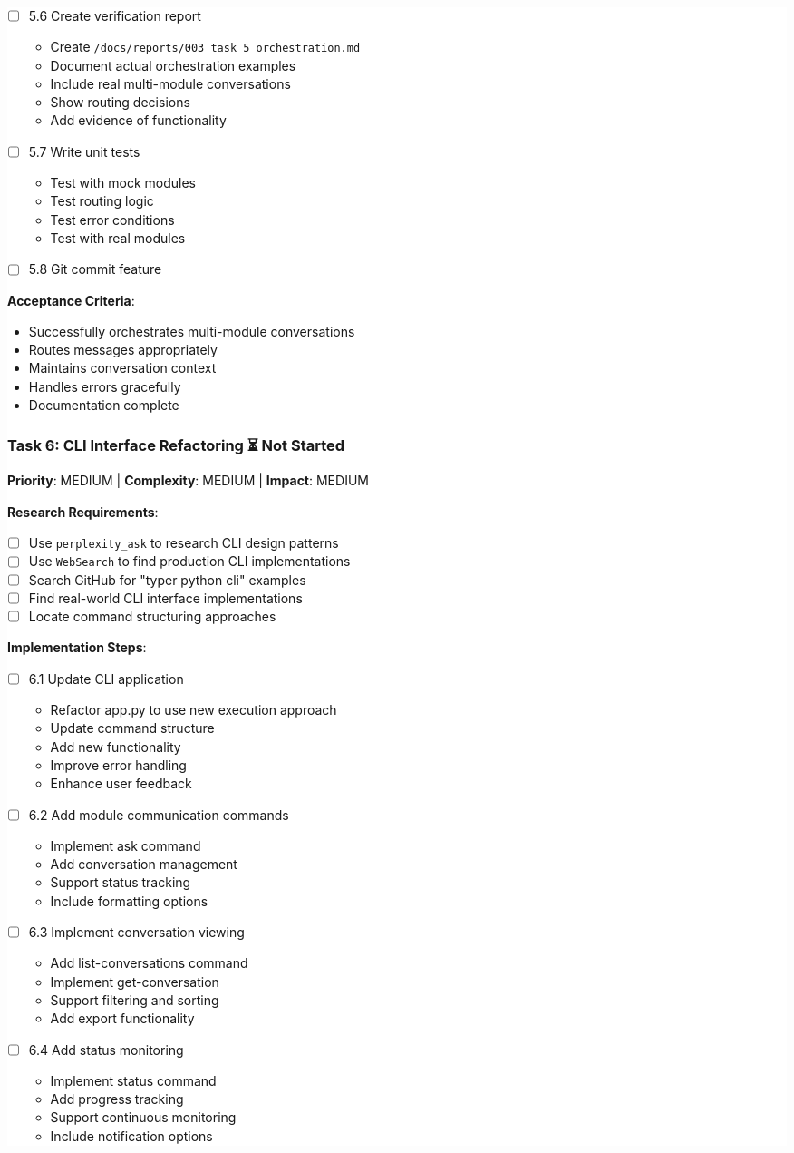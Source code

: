 - [ ] 5.6 Create verification report
  - Create `/docs/reports/003_task_5_orchestration.md`
  - Document actual orchestration examples
  - Include real multi-module conversations
  - Show routing decisions
  - Add evidence of functionality

- [ ] 5.7 Write unit tests
  - Test with mock modules
  - Test routing logic
  - Test error conditions
  - Test with real modules

- [ ] 5.8 Git commit feature

**Acceptance Criteria**:
- Successfully orchestrates multi-module conversations
- Routes messages appropriately
- Maintains conversation context
- Handles errors gracefully
- Documentation complete

### Task 6: CLI Interface Refactoring ⏳ Not Started

**Priority**: MEDIUM | **Complexity**: MEDIUM | **Impact**: MEDIUM

**Research Requirements**:
- [ ] Use `perplexity_ask` to research CLI design patterns
- [ ] Use `WebSearch` to find production CLI implementations
- [ ] Search GitHub for "typer python cli" examples
- [ ] Find real-world CLI interface implementations
- [ ] Locate command structuring approaches

**Implementation Steps**:
- [ ] 6.1 Update CLI application
  - Refactor app.py to use new execution approach
  - Update command structure
  - Add new functionality
  - Improve error handling
  - Enhance user feedback

- [ ] 6.2 Add module communication commands
  - Implement ask command
  - Add conversation management
  - Support status tracking
  - Include formatting options

- [ ] 6.3 Implement conversation viewing
  - Add list-conversations command
  - Implement get-conversation
  - Support filtering and sorting
  - Add export functionality

- [ ] 6.4 Add status monitoring
  - Implement status command
  - Add progress tracking
  - Support continuous monitoring
  - Include notification options
